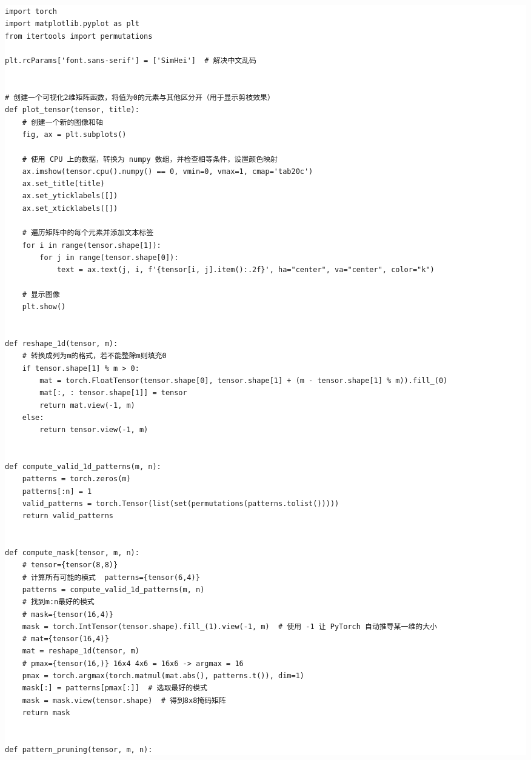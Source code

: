 

```
import torch
import matplotlib.pyplot as plt
from itertools import permutations

plt.rcParams['font.sans-serif'] = ['SimHei']  # 解决中文乱码


# 创建一个可视化2维矩阵函数，将值为0的元素与其他区分开（用于显示剪枝效果）
def plot_tensor(tensor, title):
    # 创建一个新的图像和轴
    fig, ax = plt.subplots()

    # 使用 CPU 上的数据，转换为 numpy 数组，并检查相等条件，设置颜色映射
    ax.imshow(tensor.cpu().numpy() == 0, vmin=0, vmax=1, cmap='tab20c')
    ax.set_title(title)
    ax.set_yticklabels([])
    ax.set_xticklabels([])

    # 遍历矩阵中的每个元素并添加文本标签
    for i in range(tensor.shape[1]):
        for j in range(tensor.shape[0]):
            text = ax.text(j, i, f'{tensor[i, j].item():.2f}', ha="center", va="center", color="k")

    # 显示图像
    plt.show()


def reshape_1d(tensor, m):
    # 转换成列为m的格式，若不能整除m则填充0
    if tensor.shape[1] % m > 0:
        mat = torch.FloatTensor(tensor.shape[0], tensor.shape[1] + (m - tensor.shape[1] % m)).fill_(0)
        mat[:, : tensor.shape[1]] = tensor
        return mat.view(-1, m)
    else:
        return tensor.view(-1, m)


def compute_valid_1d_patterns(m, n):
    patterns = torch.zeros(m)
    patterns[:n] = 1
    valid_patterns = torch.Tensor(list(set(permutations(patterns.tolist()))))
    return valid_patterns


def compute_mask(tensor, m, n):
    # tensor={tensor(8,8)}
    # 计算所有可能的模式  patterns={tensor(6,4)}
    patterns = compute_valid_1d_patterns(m, n)
    # 找到m:n最好的模式
    # mask={tensor(16,4)}
    mask = torch.IntTensor(tensor.shape).fill_(1).view(-1, m)  # 使用 -1 让 PyTorch 自动推导某一维的大小
    # mat={tensor(16,4)}
    mat = reshape_1d(tensor, m)
    # pmax={tensor(16,)} 16x4 4x6 = 16x6 -> argmax = 16
    pmax = torch.argmax(torch.matmul(mat.abs(), patterns.t()), dim=1)
    mask[:] = patterns[pmax[:]]  # 选取最好的模式
    mask = mask.view(tensor.shape)  # 得到8x8掩码矩阵
    return mask


def pattern_pruning(tensor, m, n):
```
